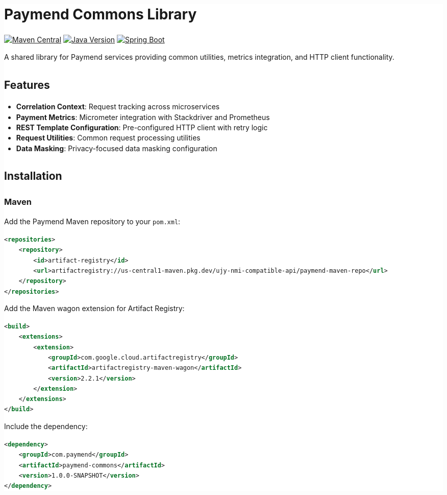 # Paymend Commons Library

[![Maven Central](https://img.shields.io/badge/Maven%20Central-1.0.0--SNAPSHOT-blue.svg)](https://central.sonatype.com/)
[![Java Version](https://img.shields.io/badge/Java-21-orange.svg)](https://openjdk.java.net/projects/jdk/21/)
[![Spring Boot](https://img.shields.io/badge/Spring%20Boot-3.5.4-brightgreen.svg)](https://spring.io/projects/spring-boot)

A shared library for Paymend services providing common utilities, metrics integration, and HTTP client functionality.

## Features

- **Correlation Context**: Request tracking across microservices
- **Payment Metrics**: Micrometer integration with Stackdriver and Prometheus
- **REST Template Configuration**: Pre-configured HTTP client with retry logic
- **Request Utilities**: Common request processing utilities
- **Data Masking**: Privacy-focused data masking configuration

## Installation

### Maven

Add the Paymend Maven repository to your `pom.xml`:

```xml
<repositories>
    <repository>
        <id>artifact-registry</id>
        <url>artifactregistry://us-central1-maven.pkg.dev/ujy-nmi-compatible-api/paymend-maven-repo</url>
    </repository>
</repositories>
```

Add the Maven wagon extension for Artifact Registry:

```xml
<build>
    <extensions>
        <extension>
            <groupId>com.google.cloud.artifactregistry</groupId>
            <artifactId>artifactregistry-maven-wagon</artifactId>
            <version>2.2.1</version>
        </extension>
    </extensions>
</build>
```

Include the dependency:

```xml
<dependency>
    <groupId>com.paymend</groupId>
    <artifactId>paymend-commons</artifactId>
    <version>1.0.0-SNAPSHOT</version>
</dependency>
```
